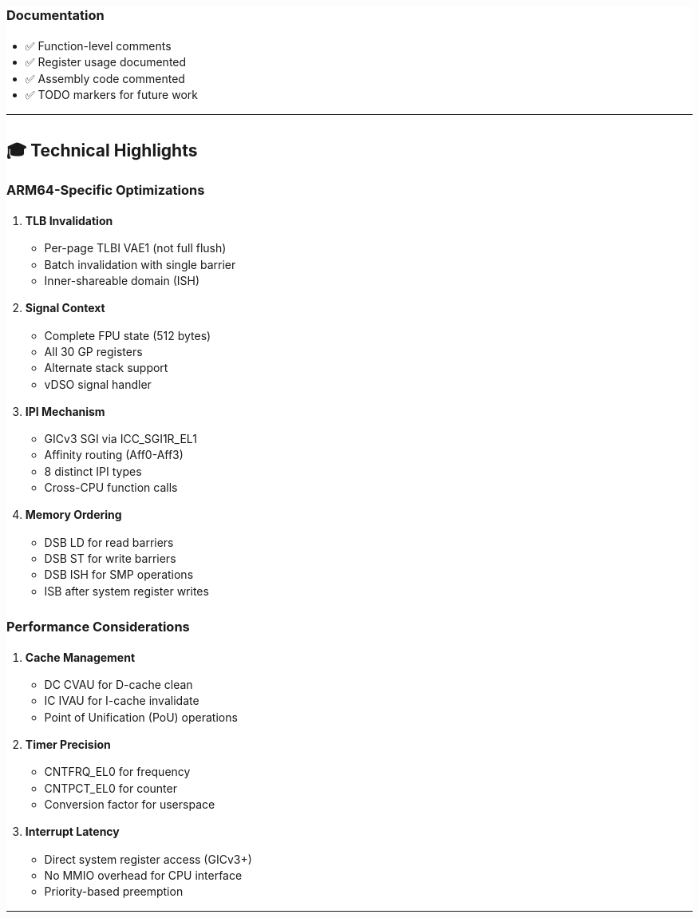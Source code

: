 ### Documentation
- ✅ Function-level comments
- ✅ Register usage documented
- ✅ Assembly code commented
- ✅ TODO markers for future work

---

## 🎓 Technical Highlights

### ARM64-Specific Optimizations

1. **TLB Invalidation**
   - Per-page TLBI VAE1 (not full flush)
   - Batch invalidation with single barrier
   - Inner-shareable domain (ISH)

2. **Signal Context**
   - Complete FPU state (512 bytes)
   - All 30 GP registers
   - Alternate stack support
   - vDSO signal handler

3. **IPI Mechanism**
   - GICv3 SGI via ICC_SGI1R_EL1
   - Affinity routing (Aff0-Aff3)
   - 8 distinct IPI types
   - Cross-CPU function calls

4. **Memory Ordering**
   - DSB LD for read barriers
   - DSB ST for write barriers
   - DSB ISH for SMP operations
   - ISB after system register writes

### Performance Considerations

1. **Cache Management**
   - DC CVAU for D-cache clean
   - IC IVAU for I-cache invalidate
   - Point of Unification (PoU) operations

2. **Timer Precision**
   - CNTFRQ_EL0 for frequency
   - CNTPCT_EL0 for counter
   - Conversion factor for userspace

3. **Interrupt Latency**
   - Direct system register access (GICv3+)
   - No MMIO overhead for CPU interface
   - Priority-based preemption

---
